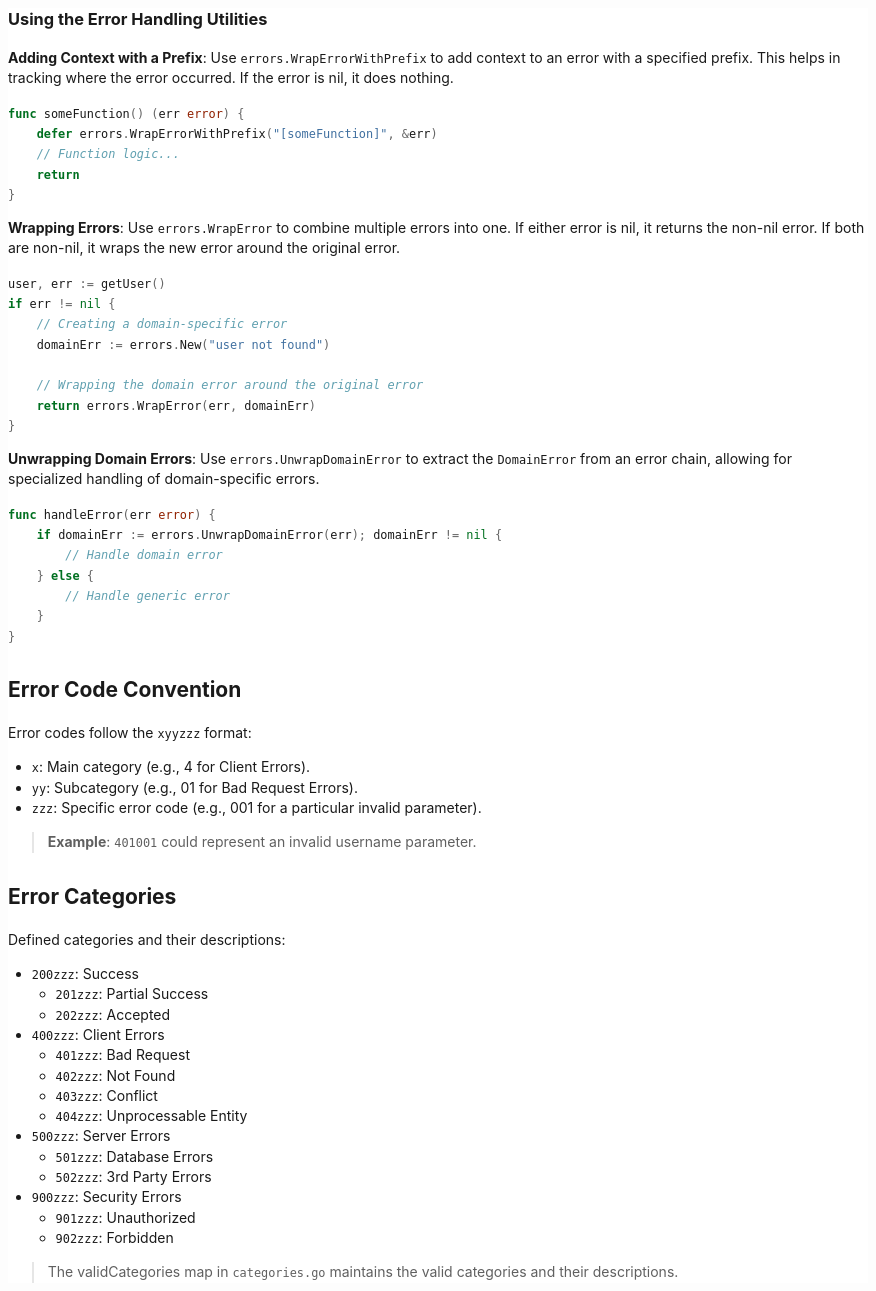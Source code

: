 ### Using the Error Handling Utilities

**Adding Context with a Prefix**: Use `errors.WrapErrorWithPrefix` to add context to an error with a specified prefix. This helps in tracking where the error occurred. If the error is nil, it does nothing.
```go
func someFunction() (err error) {
    defer errors.WrapErrorWithPrefix("[someFunction]", &err)
    // Function logic...
    return
}
```
**Wrapping Errors**: Use `errors.WrapError` to combine multiple errors into one. If either error is nil, it returns the non-nil error. If both are non-nil, it wraps the new error around the original error.
```go
user, err := getUser()
if err != nil {
    // Creating a domain-specific error
    domainErr := errors.New("user not found")

    // Wrapping the domain error around the original error
    return errors.WrapError(err, domainErr)
}
```
**Unwrapping Domain Errors**: Use `errors.UnwrapDomainError` to extract the `DomainError` from an error chain, allowing for specialized handling of domain-specific errors.
```go
func handleError(err error) {
    if domainErr := errors.UnwrapDomainError(err); domainErr != nil {
        // Handle domain error
    } else {
        // Handle generic error
    }
}
```

## Error Code Convention
Error codes follow the `xyyzzz` format:
- `x`: Main category (e.g., 4 for Client Errors).
- `yy`: Subcategory (e.g., 01 for Bad Request Errors).
- `zzz`: Specific error code (e.g., 001 for a particular invalid parameter).
> **Example**: `401001` could represent an invalid username parameter.

## Error Categories
Defined categories and their descriptions:
- `200zzz`: Success
    - `201zzz`: Partial Success
    - `202zzz`: Accepted
- `400zzz`: Client Errors
    - `401zzz`: Bad Request
    - `402zzz`: Not Found
    - `403zzz`: Conflict
    - `404zzz`: Unprocessable Entity
- `500zzz`: Server Errors
    - `501zzz`: Database Errors
    - `502zzz`: 3rd Party Errors
- `900zzz`: Security Errors
    - `901zzz`: Unauthorized
    - `902zzz`: Forbidden
> The validCategories map in `categories.go` maintains the valid categories and their descriptions.
